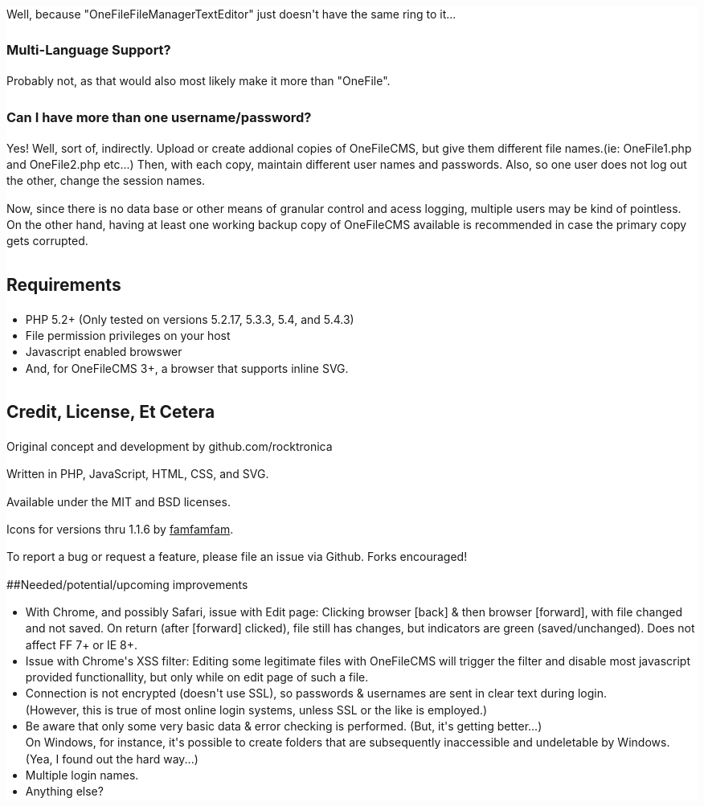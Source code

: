 Well, because "OneFileFileManagerTextEditor" just doesn't have the same ring to it...

### Multi-Language Support?

Probably not, as that would also most likely make it more than "OneFile".

### Can I have more than one username/password?

Yes!  Well, sort of, indirectly.  Upload or create addional copies of OneFileCMS, but give them different file names.(ie: OneFile1.php and OneFile2.php etc...)  Then, with each copy, maintain different user names and passwords.  Also, so one user does not log out the other, change the session names.  
  
Now, since there is no data base or other means of granular control and acess logging, multiple users may be kind of pointless.  On the other hand, having at least one working backup copy of OneFileCMS available is recommended in case the primary copy gets corrupted.

## Requirements

- PHP 5.2+
  (Only tested on versions 5.2.17, 5.3.3, 5.4, and 5.4.3)
- File permission privileges on your host
- Javascript enabled browswer
- And, for OneFileCMS 3+, a browser that supports inline SVG.

## Credit, License, Et Cetera

Original concept and development by github.com/rocktronica

Written in PHP, JavaScript, HTML, CSS, and SVG.

Available under the MIT and BSD licenses.

Icons for versions thru 1.1.6 by [famfamfam](http://www.famfamfam.com/).

To report a bug or request a feature, please file an issue via Github. Forks encouraged!

##Needed/potential/upcoming improvements

- With Chrome, and possibly Safari, issue with Edit page: Clicking browser [back] & then browser [forward],  with file changed and not saved. On return (after [forward] clicked), file still has changes, but indicators are green (saved/unchanged). Does not affect FF 7+ or IE 8+.
- Issue with Chrome's XSS filter: Editing some legitimate files with OneFileCMS will trigger the filter and disable most javascript provided functionallity, but only while on edit page of such a file.
- Connection is not encrypted (doesn't use SSL), so passwords & usernames are sent in clear text during login.  
  (However, this is true of most online login systems, unless SSL or the like is employed.)
- Be aware that only some very basic data & error checking is performed.  (But, it's getting better...)  
  On Windows, for instance, it's possible to create folders that are subsequently inaccessible and undeletable by Windows.  (Yea, I found out the hard way...)
- Multiple login names.
- Anything else?
